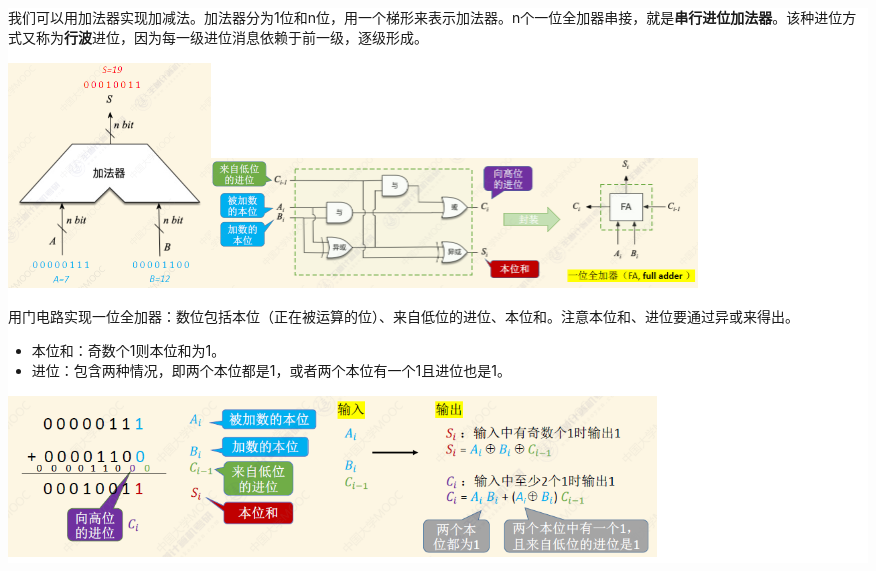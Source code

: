 我们可以用加法器实现加减法。加法器分为1位和n位，用一个梯形来表示加法器。n个一位全加器串接，就是**串行进位加法器**。该种进位方式又称为**行波**进位，因为每一级进位消息依赖于前一级，逐级形成。

<img src="计算机组成原理学习笔记.assets/image-20230815143402712.png" alt="image-20230815143402712" style="zoom:50%;" /><img src="计算机组成原理学习笔记.assets/image-20230815143905649.png" alt="image-20230815143905649" style="zoom:50%;" />

用门电路实现一位全加器：数位包括本位（正在被运算的位）、来自低位的进位、本位和。注意本位和、进位要通过异或来得出。

- 本位和：奇数个1则本位和为1。
- 进位：包含两种情况，即两个本位都是1，或者两个本位有一个1且进位也是1。

<img src="计算机组成原理学习笔记.assets/image-20230815143553016.png" alt="image-20230815143553016" style="zoom: 67%;" />
